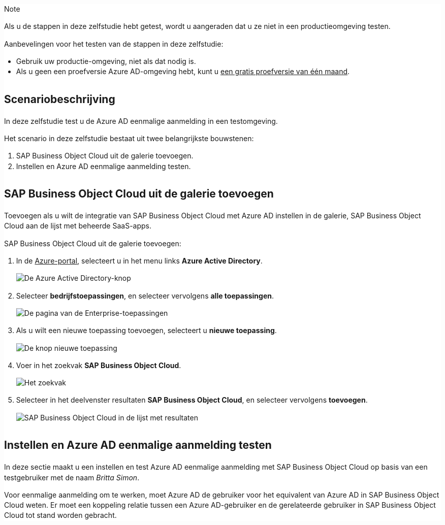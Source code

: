 > [!NOTE]
> Als u de stappen in deze zelfstudie hebt getest, wordt u aangeraden dat u ze niet in een productieomgeving testen.

Aanbevelingen voor het testen van de stappen in deze zelfstudie:

- Gebruik uw productie-omgeving, niet als dat nodig is.
- Als u geen een proefversie Azure AD-omgeving hebt, kunt u [een gratis proefversie van één maand](https://azure.microsoft.com/pricing/free-trial/).

## <a name="scenario-description"></a>Scenariobeschrijving
In deze zelfstudie test u de Azure AD eenmalige aanmelding in een testomgeving. 

Het scenario in deze zelfstudie bestaat uit twee belangrijkste bouwstenen:

1. SAP Business Object Cloud uit de galerie toevoegen.
2. Instellen en Azure AD eenmalige aanmelding testen.

## <a name="add-sap-business-object-cloud-from-the-gallery"></a>SAP Business Object Cloud uit de galerie toevoegen
Toevoegen als u wilt de integratie van SAP Business Object Cloud met Azure AD instellen in de galerie, SAP Business Object Cloud aan de lijst met beheerde SaaS-apps.

SAP Business Object Cloud uit de galerie toevoegen:

1. In de [Azure-portal](https://portal.azure.com), selecteert u in het menu links **Azure Active Directory**. 

    ![De Azure Active Directory-knop][1]

2. Selecteer **bedrijfstoepassingen**, en selecteer vervolgens **alle toepassingen**.

    ![De pagina van de Enterprise-toepassingen][2]
    
3. Als u wilt een nieuwe toepassing toevoegen, selecteert u **nieuwe toepassing**.

    ![De knop nieuwe toepassing][3]

4. Voer in het zoekvak **SAP Business Object Cloud**.

    ![Het zoekvak](./media/sapboc-tutorial/tutorial_sapboc_search.png)

5. Selecteer in het deelvenster resultaten **SAP Business Object Cloud**, en selecteer vervolgens **toevoegen**.

    ![SAP Business Object Cloud in de lijst met resultaten](./media/sapboc-tutorial/tutorial_sapboc_addfromgallery.png)

##  <a name="set-up-and-test-azure-ad-single-sign-on"></a>Instellen en Azure AD eenmalige aanmelding testen

In deze sectie maakt u een instellen en test Azure AD eenmalige aanmelding met SAP Business Object Cloud op basis van een testgebruiker met de naam *Britta Simon*.

Voor eenmalige aanmelding om te werken, moet Azure AD de gebruiker voor het equivalent van Azure AD in SAP Business Object Cloud weten. Er moet een koppeling relatie tussen een Azure AD-gebruiker en de gerelateerde gebruiker in SAP Business Object Cloud tot stand worden gebracht.


[1]: ./media/sapboc-tutorial/tutorial_general_01.png
[2]: ./media/sapboc-tutorial/tutorial_general_02.png
[3]: ./media/sapboc-tutorial/tutorial_general_03.png
[4]: ./media/sapboc-tutorial/tutorial_general_04.png
[100]: ./media/sapboc-tutorial/tutorial_general_100.png
[200]: ./media/sapboc-tutorial/tutorial_general_200.png
[201]: ./media/sapboc-tutorial/tutorial_general_201.png
[202]: ./media/sapboc-tutorial/tutorial_general_202.png
[203]: ./media/sapboc-tutorial/tutorial_general_203.png